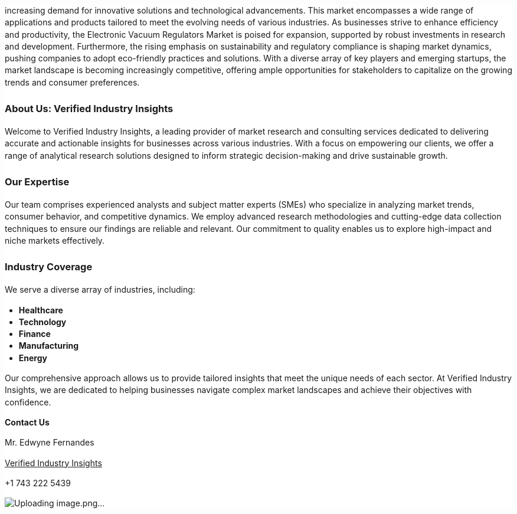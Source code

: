 increasing demand for innovative solutions and technological advancements. This market encompasses a wide range of applications and products tailored to meet the evolving needs of various industries. As businesses strive to enhance efficiency and productivity, the Electronic Vacuum Regulators Market is poised for expansion, supported by robust investments in research and development. Furthermore, the rising emphasis on sustainability and regulatory compliance is shaping market dynamics, pushing companies to adopt eco-friendly practices and solutions. With a diverse array of key players and emerging startups, the market landscape is becoming increasingly competitive, offering ample opportunities for stakeholders to capitalize on the growing trends and consumer preferences.</p><h3>About Us: Verified Industry Insights</h3><p>Welcome to Verified Industry Insights, a leading provider of market research and consulting services dedicated to delivering accurate and actionable insights for businesses across various industries. With a focus on empowering our clients, we offer a range of analytical research solutions designed to inform strategic decision-making and drive sustainable growth.</p><h3>Our Expertise</h3><p>Our team comprises experienced analysts and subject matter experts (SMEs) who specialize in analyzing market trends, consumer behavior, and competitive dynamics. We employ advanced research methodologies and cutting-edge data collection techniques to ensure our findings are reliable and relevant. Our commitment to quality enables us to explore high-impact and niche markets effectively.</p><h3>Industry Coverage</h3><p>We serve a diverse array of industries, including:</p><ul><li><strong>Healthcare</strong></li><li><strong>Technology</strong></li><li><strong>Finance</strong></li><li><strong>Manufacturing</strong></li><li><strong>Energy</strong></li></ul><p>Our comprehensive approach allows us to provide tailored insights that meet the unique needs of each sector. At Verified Industry Insights, we are dedicated to helping businesses navigate complex market landscapes and achieve their objectives with confidence.</p><p><strong>Contact Us</strong></p><p>Mr. Edwyne Fernandes</p><p><a href="https://www.verifiedindustryinsights.com/">Verified Industry Insights</a></p><p>+1 743 222 5439</p>
![Uploading image.png…]()
